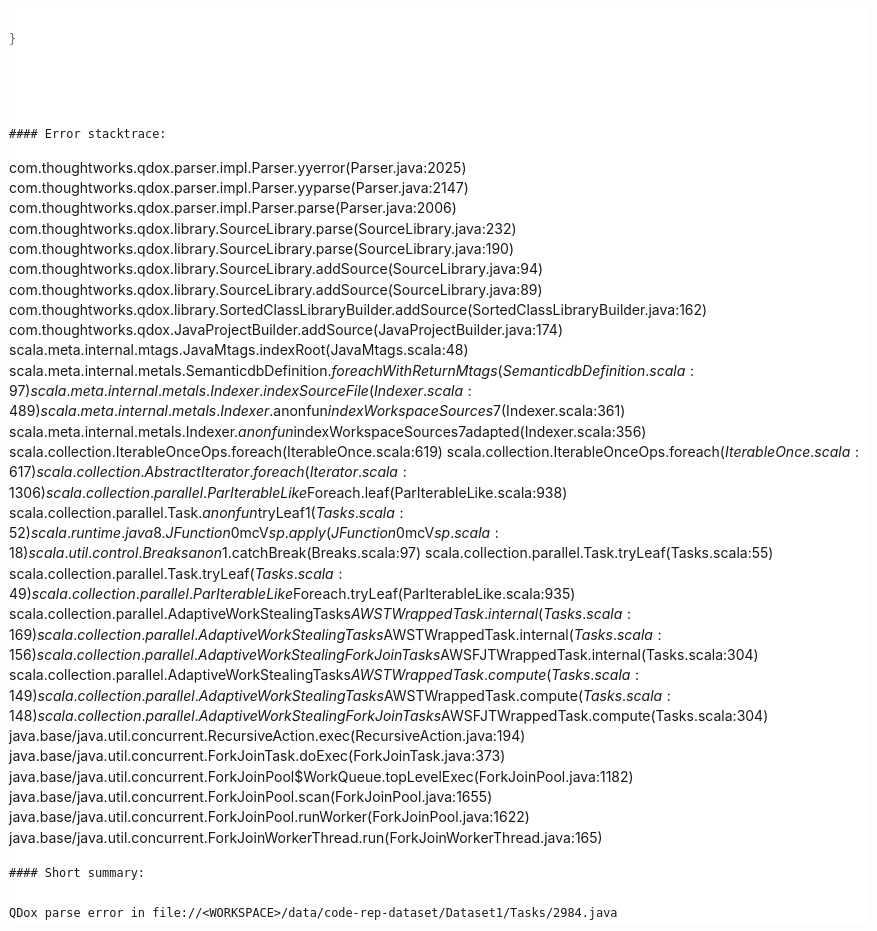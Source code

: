 ```java

}

```

```



#### Error stacktrace:

```
com.thoughtworks.qdox.parser.impl.Parser.yyerror(Parser.java:2025)
	com.thoughtworks.qdox.parser.impl.Parser.yyparse(Parser.java:2147)
	com.thoughtworks.qdox.parser.impl.Parser.parse(Parser.java:2006)
	com.thoughtworks.qdox.library.SourceLibrary.parse(SourceLibrary.java:232)
	com.thoughtworks.qdox.library.SourceLibrary.parse(SourceLibrary.java:190)
	com.thoughtworks.qdox.library.SourceLibrary.addSource(SourceLibrary.java:94)
	com.thoughtworks.qdox.library.SourceLibrary.addSource(SourceLibrary.java:89)
	com.thoughtworks.qdox.library.SortedClassLibraryBuilder.addSource(SortedClassLibraryBuilder.java:162)
	com.thoughtworks.qdox.JavaProjectBuilder.addSource(JavaProjectBuilder.java:174)
	scala.meta.internal.mtags.JavaMtags.indexRoot(JavaMtags.scala:48)
	scala.meta.internal.metals.SemanticdbDefinition$.foreachWithReturnMtags(SemanticdbDefinition.scala:97)
	scala.meta.internal.metals.Indexer.indexSourceFile(Indexer.scala:489)
	scala.meta.internal.metals.Indexer.$anonfun$indexWorkspaceSources$7(Indexer.scala:361)
	scala.meta.internal.metals.Indexer.$anonfun$indexWorkspaceSources$7$adapted(Indexer.scala:356)
	scala.collection.IterableOnceOps.foreach(IterableOnce.scala:619)
	scala.collection.IterableOnceOps.foreach$(IterableOnce.scala:617)
	scala.collection.AbstractIterator.foreach(Iterator.scala:1306)
	scala.collection.parallel.ParIterableLike$Foreach.leaf(ParIterableLike.scala:938)
	scala.collection.parallel.Task.$anonfun$tryLeaf$1(Tasks.scala:52)
	scala.runtime.java8.JFunction0$mcV$sp.apply(JFunction0$mcV$sp.scala:18)
	scala.util.control.Breaks$$anon$1.catchBreak(Breaks.scala:97)
	scala.collection.parallel.Task.tryLeaf(Tasks.scala:55)
	scala.collection.parallel.Task.tryLeaf$(Tasks.scala:49)
	scala.collection.parallel.ParIterableLike$Foreach.tryLeaf(ParIterableLike.scala:935)
	scala.collection.parallel.AdaptiveWorkStealingTasks$AWSTWrappedTask.internal(Tasks.scala:169)
	scala.collection.parallel.AdaptiveWorkStealingTasks$AWSTWrappedTask.internal$(Tasks.scala:156)
	scala.collection.parallel.AdaptiveWorkStealingForkJoinTasks$AWSFJTWrappedTask.internal(Tasks.scala:304)
	scala.collection.parallel.AdaptiveWorkStealingTasks$AWSTWrappedTask.compute(Tasks.scala:149)
	scala.collection.parallel.AdaptiveWorkStealingTasks$AWSTWrappedTask.compute$(Tasks.scala:148)
	scala.collection.parallel.AdaptiveWorkStealingForkJoinTasks$AWSFJTWrappedTask.compute(Tasks.scala:304)
	java.base/java.util.concurrent.RecursiveAction.exec(RecursiveAction.java:194)
	java.base/java.util.concurrent.ForkJoinTask.doExec(ForkJoinTask.java:373)
	java.base/java.util.concurrent.ForkJoinPool$WorkQueue.topLevelExec(ForkJoinPool.java:1182)
	java.base/java.util.concurrent.ForkJoinPool.scan(ForkJoinPool.java:1655)
	java.base/java.util.concurrent.ForkJoinPool.runWorker(ForkJoinPool.java:1622)
	java.base/java.util.concurrent.ForkJoinWorkerThread.run(ForkJoinWorkerThread.java:165)
```
#### Short summary: 

QDox parse error in file://<WORKSPACE>/data/code-rep-dataset/Dataset1/Tasks/2984.java